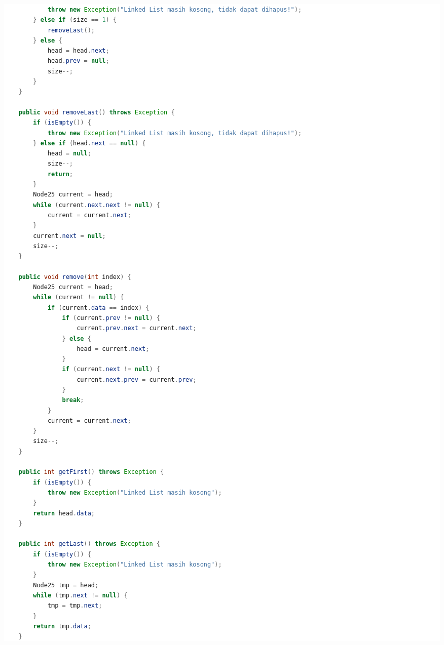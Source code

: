 ```java
            throw new Exception("Linked List masih kosong, tidak dapat dihapus!");
        } else if (size == 1) {
            removeLast();
        } else {
            head = head.next;
            head.prev = null;
            size--;
        }
    }

    public void removeLast() throws Exception {
        if (isEmpty()) {
            throw new Exception("Linked List masih kosong, tidak dapat dihapus!");
        } else if (head.next == null) {
            head = null;
            size--;
            return;
        }
        Node25 current = head;
        while (current.next.next != null) {
            current = current.next;
        }
        current.next = null;
        size--;
    }

    public void remove(int index) {
        Node25 current = head;
        while (current != null) {
            if (current.data == index) {
                if (current.prev != null) {
                    current.prev.next = current.next;
                } else {
                    head = current.next;
                }
                if (current.next != null) {
                    current.next.prev = current.prev;
                }
                break;
            }
            current = current.next;
        }
        size--;
    }
    
    public int getFirst() throws Exception {
        if (isEmpty()) {
            throw new Exception("Linked List masih kosong");
        }
        return head.data;
    }

    public int getLast() throws Exception {
        if (isEmpty()) {
            throw new Exception("Linked List masih kosong");
        }
        Node25 tmp = head;
        while (tmp.next != null) {
            tmp = tmp.next;
        }
        return tmp.data;
    }

```